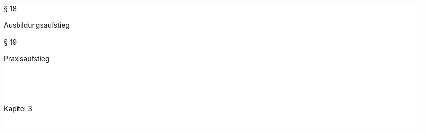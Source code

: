 </td>

</tr>

<tr>

<td style colspan="4" align="left" valign="top" charoff="50">

§ 18

</td>

<td style align="left" valign="top" charoff="50">

Ausbildungsaufstieg

</td>

</tr>

<tr>

<td style colspan="4" align="left" valign="top" charoff="50">

§ 19

</td>

<td style align="left" valign="top" charoff="50">

Praxisaufstieg

</td>

</tr>

<tr>

<td style align="left" valign="top" charoff="50">

 

</td>

<td style align="left" valign="top" charoff="50">

 

</td>

<td style colspan="3" align="left" valign="top" charoff="50">

Kapitel 3

</td>

</tr>

<tr>

<td style align="left" valign="top" charoff="50">

 

</td>

<td style align="left" valign="top" charoff="50">
